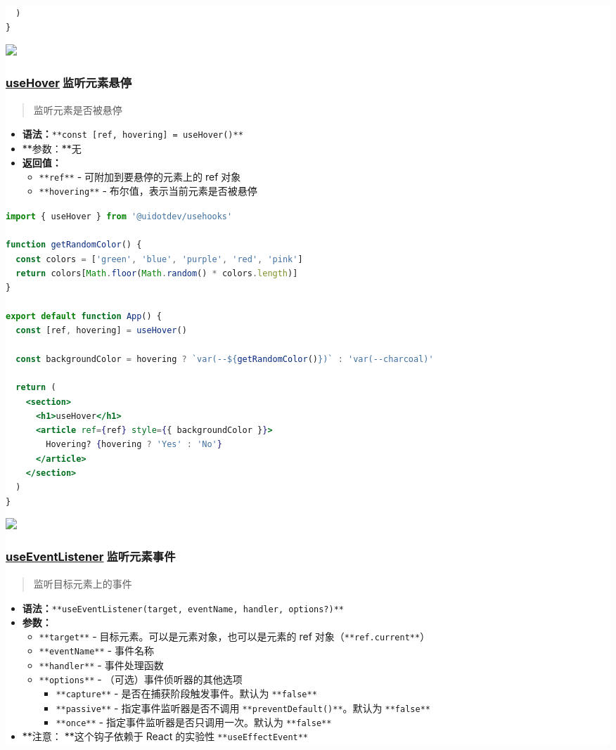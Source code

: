 ```jsx
  )
}
```

![](https://cdn.nlark.com/yuque/0/2024/png/33977556/1733910906570-d73600aa-2c08-4968-bfba-7b7ed9ee55b3.png)

### [useHover](https://usehooks.com/usehover) 监听元素悬停
> 监听元素是否被悬停
>

+ **语法：**`**const [ref, hovering] = useHover()**`
+ **参数：**无
+ **返回值：**
    - `**ref**` - 可附加到要悬停的元素上的 ref 对象
    - `**hovering**` - 布尔值，表示当前元素是否被悬停

```jsx
import { useHover } from '@uidotdev/usehooks'

function getRandomColor() {
  const colors = ['green', 'blue', 'purple', 'red', 'pink']
  return colors[Math.floor(Math.random() * colors.length)]
}

export default function App() {
  const [ref, hovering] = useHover()

  const backgroundColor = hovering ? `var(--${getRandomColor()})` : 'var(--charcoal)'

  return (
    <section>
      <h1>useHover</h1>
      <article ref={ref} style={{ backgroundColor }}>
        Hovering? {hovering ? 'Yes' : 'No'}
      </article>
    </section>
  )
}
```

![](https://cdn.nlark.com/yuque/0/2024/png/33977556/1733963381298-8a0117f2-8551-4363-83a5-6aa8963b8df2.png)

### [useEventListener](https://usehooks.com/useeventlistener) 监听元素事件
> 监听目标元素上的事件
>

+ **语法：**`**useEventListener(target, eventName, handler, options?)**`
+ **参数：**
    - `**target**` - 目标元素。可以是元素对象，也可以是元素的 ref 对象（`**ref.current**`）
    - `**eventName**` - 事件名称
    - `**handler**` - 事件处理函数
    - `**options**` - （可选）事件侦听器的其他选项
        * `**capture**` - 是否在捕获阶段触发事件。默认为 `**false**`
        * `**passive**` - 指定事件监听器是否不调用 `**preventDefault()**`。默认为 `**false**`
        * `**once**` - 指定事件监听器是否只调用一次。默认为 `**false**`
+ **注意： **这个钩子依赖于 React 的实验性 `**useEffectEvent**`
